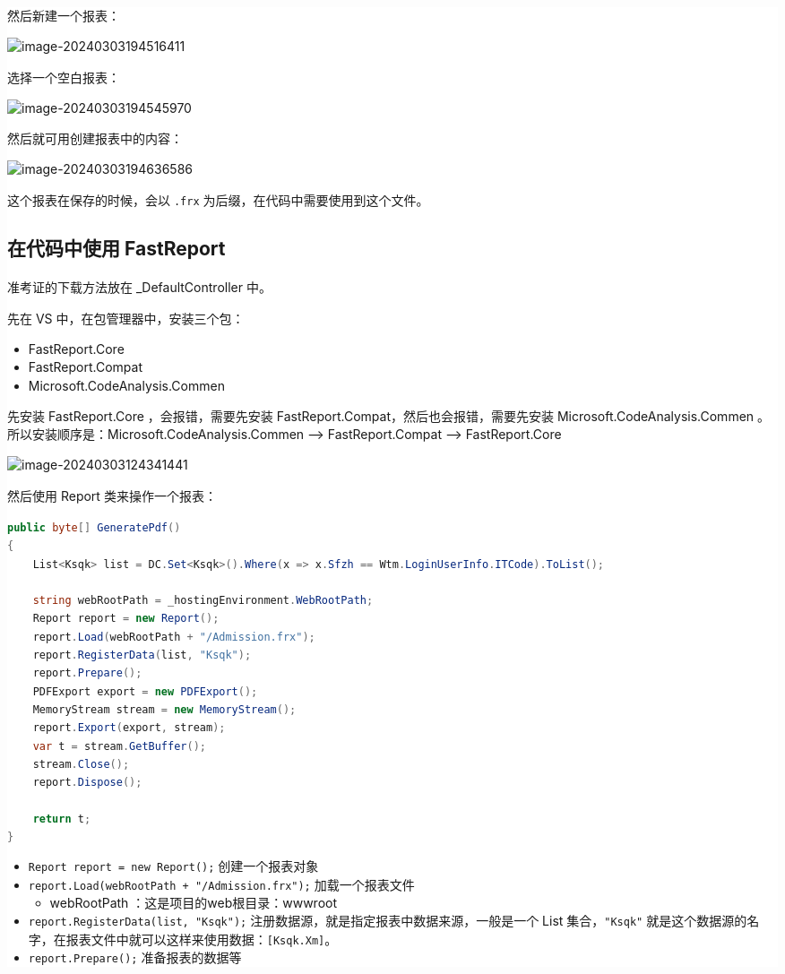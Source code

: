 然后新建一个报表：

![image-20240303194516411](https://gitee.com/LowProfile666/image-bed/raw/master/img/202403031945540.png)

选择一个空白报表：

![image-20240303194545970](https://gitee.com/LowProfile666/image-bed/raw/master/img/202403031945037.png)

然后就可用创建报表中的内容：

![image-20240303194636586](https://gitee.com/LowProfile666/image-bed/raw/master/img/202403031946717.png)

这个报表在保存的时候，会以 `.frx` 为后缀，在代码中需要使用到这个文件。

## 在代码中使用 FastReport

准考证的下载方法放在 \_DefaultController 中。

先在 VS 中，在包管理器中，安装三个包：

+ FastReport.Core
+ FastReport.Compat
+ Microsoft.CodeAnalysis.Commen 

先安装 FastReport.Core ，会报错，需要先安装 FastReport.Compat，然后也会报错，需要先安装 Microsoft.CodeAnalysis.Commen 。所以安装顺序是：Microsoft.CodeAnalysis.Commen --> FastReport.Compat  --> FastReport.Core

![image-20240303124341441](https://gitee.com/LowProfile666/image-bed/raw/master/img/202403031245397.png)

然后使用 Report 类来操作一个报表：

```cs
public byte[] GeneratePdf()
{
    List<Ksqk> list = DC.Set<Ksqk>().Where(x => x.Sfzh == Wtm.LoginUserInfo.ITCode).ToList();

    string webRootPath = _hostingEnvironment.WebRootPath;
    Report report = new Report();
    report.Load(webRootPath + "/Admission.frx");
    report.RegisterData(list, "Ksqk");
    report.Prepare();
    PDFExport export = new PDFExport();
    MemoryStream stream = new MemoryStream();
    report.Export(export, stream);
    var t = stream.GetBuffer();
    stream.Close();
    report.Dispose();

    return t;
}
```

+ `Report report = new Report();` 创建一个报表对象
+ `report.Load(webRootPath + "/Admission.frx");` 加载一个报表文件
  + webRootPath ：这是项目的web根目录：wwwroot
+ `report.RegisterData(list, "Ksqk");` 注册数据源，就是指定报表中数据来源，一般是一个 List 集合，`"Ksqk"` 就是这个数据源的名字，在报表文件中就可以这样来使用数据：`[Ksqk.Xm]`。
+ `report.Prepare();` 准备报表的数据等
